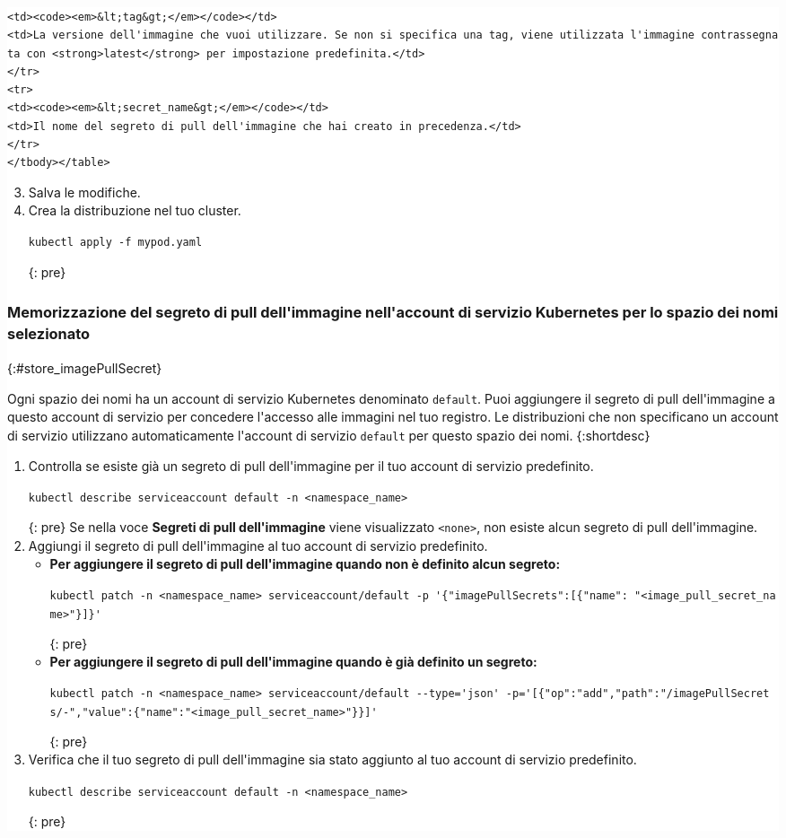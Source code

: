     <td><code><em>&lt;tag&gt;</em></code></td>
    <td>La versione dell'immagine che vuoi utilizzare. Se non si specifica una tag, viene utilizzata l'immagine contrassegnata con <strong>latest</strong> per impostazione predefinita.</td>
    </tr>
    <tr>
    <td><code><em>&lt;secret_name&gt;</em></code></td>
    <td>Il nome del segreto di pull dell'immagine che hai creato in precedenza.</td>
    </tr>
    </tbody></table>

3.  Salva le modifiche.
4.  Crea la distribuzione nel tuo cluster.
    ```
    kubectl apply -f mypod.yaml
    ```
    {: pre}

### Memorizzazione del segreto di pull dell'immagine nell'account di servizio Kubernetes per lo spazio dei nomi selezionato
{:#store_imagePullSecret}

Ogni spazio dei nomi ha un account di servizio Kubernetes denominato `default`. Puoi aggiungere il segreto di pull dell'immagine a questo account di servizio per concedere l'accesso alle immagini nel tuo registro. Le distribuzioni che non specificano un account di servizio utilizzano automaticamente l'account di servizio `default` per questo spazio dei nomi.
{:shortdesc}

1. Controlla se esiste già un segreto di pull dell'immagine per il tuo account di servizio predefinito.
   ```
   kubectl describe serviceaccount default -n <namespace_name>
   ```
   {: pre}
   Se nella voce **Segreti di pull dell'immagine** viene visualizzato `<none>`, non esiste alcun segreto di pull dell'immagine.  
2. Aggiungi il segreto di pull dell'immagine al tuo account di servizio predefinito.
   - **Per aggiungere il segreto di pull dell'immagine quando non è definito alcun segreto:**
       ```
       kubectl patch -n <namespace_name> serviceaccount/default -p '{"imagePullSecrets":[{"name": "<image_pull_secret_name>"}]}'
       ```
       {: pre}
   - **Per aggiungere il segreto di pull dell'immagine quando è già definito un segreto:**
       ```
       kubectl patch -n <namespace_name> serviceaccount/default --type='json' -p='[{"op":"add","path":"/imagePullSecrets/-","value":{"name":"<image_pull_secret_name>"}}]'
       ```
       {: pre}
3. Verifica che il tuo segreto di pull dell'immagine sia stato aggiunto al tuo account di servizio predefinito.
   ```
   kubectl describe serviceaccount default -n <namespace_name>
   ```
   {: pre}
